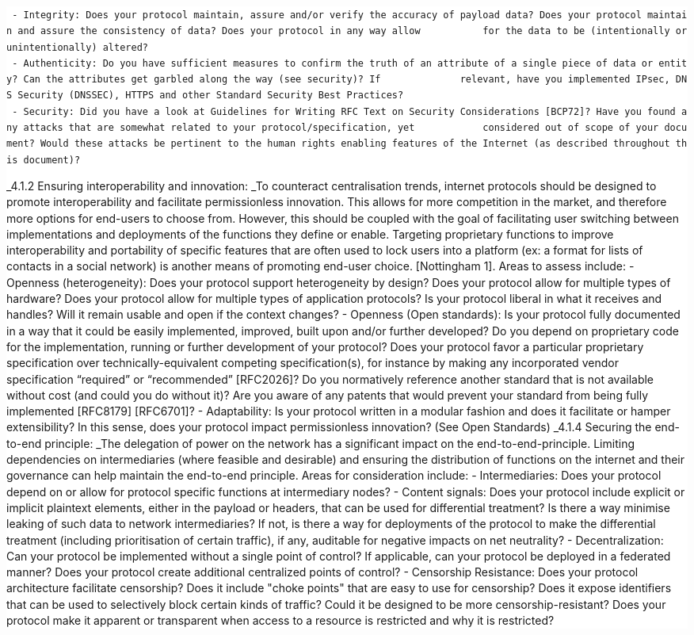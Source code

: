 	 - Integrity: Does your protocol maintain, assure and/or verify the accuracy of payload data? Does your protocol maintain and assure the consistency of data? Does your protocol in any way allow 			for the data to be (intentionally or unintentionally) altered?
	 - Authenticity: Do you have sufficient measures to confirm the truth of an attribute of a single piece of data or entity? Can the attributes get garbled along the way (see security)? If 				relevant, have you implemented IPsec, DNS Security (DNSSEC), HTTPS and other Standard Security Best Practices?
	 - Security: Did you have a look at Guidelines for Writing RFC Text on Security Considerations [BCP72]? Have you found any attacks that are somewhat related to your protocol/specification, yet 			considered out of scope of your document? Would these attacks be pertinent to the human rights enabling features of the Internet (as described throughout this document)?

_4.1.2 Ensuring interoperability and innovation: _To counteract centralisation trends, internet protocols should be designed to promote interoperability and facilitate permissionless innovation. This allows for more competition in the market, and therefore more options for end-users to choose from. However, this should be coupled with the goal of facilitating user switching between implementations and deployments of the functions they define or enable. Targeting proprietary functions to improve interoperability and portability of specific features that are often used to lock users into a platform (ex: a format for lists of contacts in a social network) is another means of promoting end-user choice. [Nottingham 1]. Areas to assess include:
	 - Openness (heterogeneity): Does your protocol support heterogeneity by design? Does your protocol allow for multiple types of hardware? Does your protocol allow for multiple types of 				application protocols? Is your protocol liberal in what it receives and handles? Will it remain usable and open if the context changes?
	 - Openness (Open standards): Is your protocol fully documented in a way that it could be easily implemented, improved, built upon and/or further developed? Do you depend on proprietary code 				for the implementation, running or further development of your protocol? Does your protocol favor a particular proprietary specification over technically-equivalent competing 				specification(s), for instance by making any incorporated vendor specification “required” or “recommended” [RFC2026]? Do you normatively reference another standard that is not 			available without cost (and could you do without it)? Are you aware of any patents that would prevent your standard from being fully implemented [RFC8179] [RFC6701]?
	 - Adaptability: Is your protocol written in a modular fashion and does it facilitate or hamper extensibility? In this sense, does your protocol impact permissionless innovation? (See Open 				Standards)
_4.1.4 Securing the end-to-end principle: _The delegation of power on the network has a significant impact on the end-to-end-principle. Limiting dependencies on intermediaries (where feasible and desirable) and ensuring the distribution of functions on the internet and their governance can help maintain the end-to-end principle. Areas for consideration include:
	 - Intermediaries: Does your protocol depend on or allow for protocol specific functions at intermediary nodes?
	 - Content signals: Does your protocol include explicit or implicit plaintext elements, either in the payload or headers, that can be used for differential treatment? Is there a way minimise 				leaking of such data to network intermediaries? If not, is there a way for deployments of the protocol to make the differential treatment (including prioritisation of certain 				traffic), if any, auditable for negative impacts on net neutrality?
	 - Decentralization: Can your protocol be implemented without a single point of control? If applicable, can your protocol be deployed in a federated manner? Does your protocol create additional 			centralized points of control?
	 - Censorship Resistance: Does your protocol architecture facilitate censorship? Does it include "choke points" that are easy to use for censorship? Does it expose identifiers that can be used 			to selectively block certain kinds of traffic? Could it be designed to be more censorship-resistant? Does your protocol make it apparent or transparent when access to a resource 			is restricted and why it is restricted?

